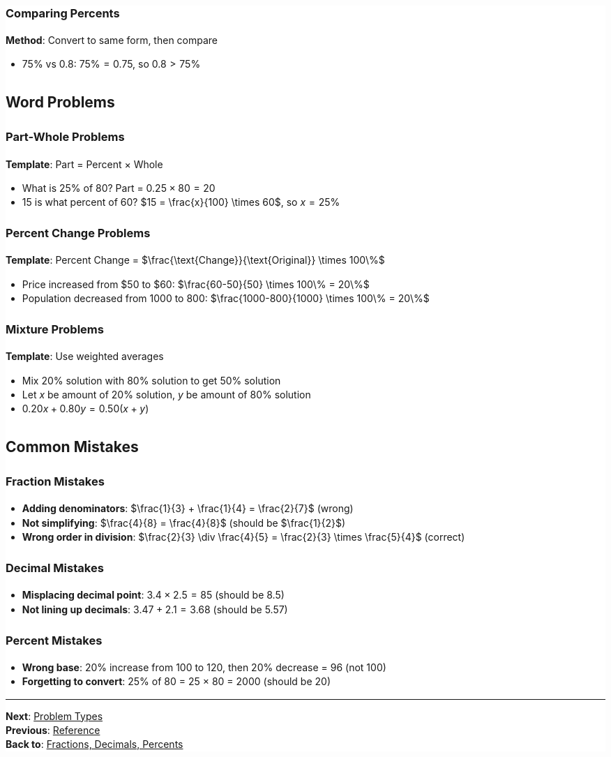 ### Comparing Percents
**Method**: Convert to same form, then compare
- $75\%$ vs $0.8$: $75\% = 0.75$, so $0.8 > 75\%$

## Word Problems

### Part-Whole Problems
**Template**: Part = Percent × Whole
- What is 25% of 80? Part = $0.25 \times 80 = 20$
- 15 is what percent of 60? $15 = \frac{x}{100} \times 60$, so $x = 25\%$

### Percent Change Problems
**Template**: Percent Change = $\frac{\text{Change}}{\text{Original}} \times 100\%$
- Price increased from $50 to $60: $\frac{60-50}{50} \times 100\% = 20\%$
- Population decreased from 1000 to 800: $\frac{1000-800}{1000} \times 100\% = 20\%$

### Mixture Problems
**Template**: Use weighted averages
- Mix 20% solution with 80% solution to get 50% solution
- Let $x$ be amount of 20% solution, $y$ be amount of 80% solution
- $0.20x + 0.80y = 0.50(x + y)$

## Common Mistakes

### Fraction Mistakes
- **Adding denominators**: $\frac{1}{3} + \frac{1}{4} = \frac{2}{7}$ (wrong)
- **Not simplifying**: $\frac{4}{8} = \frac{4}{8}$ (should be $\frac{1}{2}$)
- **Wrong order in division**: $\frac{2}{3} \div \frac{4}{5} = \frac{2}{3} \times \frac{5}{4}$ (correct)

### Decimal Mistakes
- **Misplacing decimal point**: $3.4 \times 2.5 = 85$ (should be 8.5)
- **Not lining up decimals**: $3.47 + 2.1 = 3.68$ (should be 5.57)

### Percent Mistakes
- **Wrong base**: 20% increase from 100 to 120, then 20% decrease = 96 (not 100)
- **Forgetting to convert**: 25% of 80 = 25 × 80 = 2000 (should be 20)

---

**Next**: [Problem Types](problem-types)  
**Previous**: [Reference](reference)  
**Back to**: [Fractions, Decimals, Percents](./)
